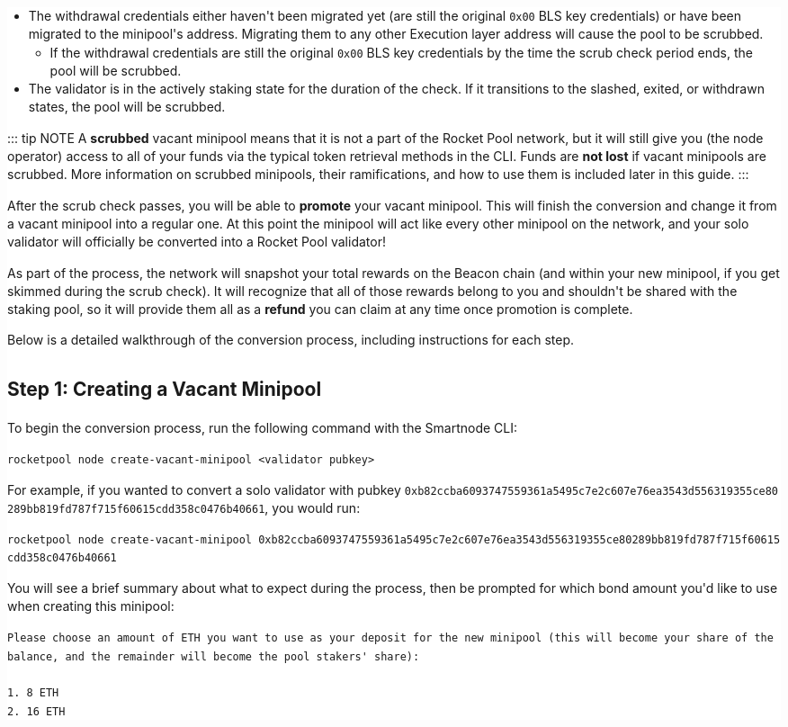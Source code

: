 - The withdrawal credentials either haven't been migrated yet (are still the original `0x00` BLS key credentials) or have been migrated to the minipool's address. Migrating them to any other Execution layer address will cause the pool to be scrubbed.
  - If the withdrawal credentials are still the original `0x00` BLS key credentials by the time the scrub check period ends, the pool will be scrubbed. 
- The validator is in the actively staking state for the duration of the check. If it transitions to the slashed, exited, or withdrawn states, the pool will be scrubbed.

::: tip NOTE
A **scrubbed** vacant minipool means that it is not a part of the Rocket Pool network, but it will still give you (the node operator) access to all of your funds via the typical token retrieval methods in the CLI.
Funds are **not lost** if vacant minipools are scrubbed.
More information on scrubbed minipools, their ramifications, and how to use them is included later in this guide. 
:::

After the scrub check passes, you will be able to **promote** your vacant minipool.
This will finish the conversion and change it from a vacant minipool into a regular one.
At this point the minipool will act like every other minipool on the network, and your solo validator will officially be converted into a Rocket Pool validator!

As part of the process, the network will snapshot your total rewards on the Beacon chain (and within your new minipool, if you get skimmed during the scrub check).
It will recognize that all of those rewards belong to you and shouldn't be shared with the staking pool, so it will provide them all as a **refund** you can claim at any time once promotion is complete.

Below is a detailed walkthrough of the conversion process, including instructions for each step.


## Step 1: Creating a Vacant Minipool

To begin the conversion process, run the following command with the Smartnode CLI:

```
rocketpool node create-vacant-minipool <validator pubkey>
```

For example, if you wanted to convert a solo validator with pubkey `0xb82ccba6093747559361a5495c7e2c607e76ea3543d556319355ce80289bb819fd787f715f60615cdd358c0476b40661`, you would run:

```
rocketpool node create-vacant-minipool 0xb82ccba6093747559361a5495c7e2c607e76ea3543d556319355ce80289bb819fd787f715f60615cdd358c0476b40661
```

You will see a brief summary about what to expect during the process, then be prompted for which bond amount you'd like to use when creating this minipool:

```
Please choose an amount of ETH you want to use as your deposit for the new minipool (this will become your share of the balance, and the remainder will become the pool stakers' share):

1. 8 ETH
2. 16 ETH
```
